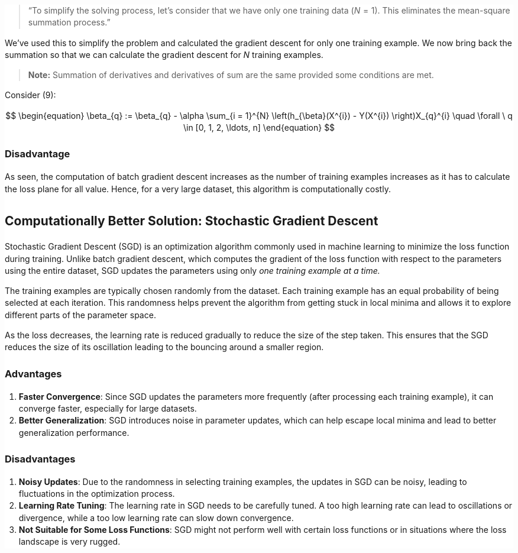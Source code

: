 > “To simplify the solving process, let’s consider that we have only one training data ($N = 1$). This eliminates the mean-square summation process.”
> 

We’ve used this to simplify the problem and calculated the gradient descent for only one training example. We now bring back the summation so that we can calculate the gradient descent for $N$ training examples.

> **Note:** Summation of derivatives and derivatives of sum are the same provided some conditions are met.
> 

Consider $(9)$:

$$
\begin{equation}
\beta_{q} := \beta_{q} - \alpha \sum_{i = 1}^{N} \left(h_{\beta}(X^{i}) - Y(X^{i}) \right)X_{q}^{i} \quad \forall \ q \in [0, 1, 2, \ldots, n]
\end{equation}
$$

### Disadvantage

As seen, the computation of batch gradient descent increases as the number of training examples increases as it has to calculate the loss plane for all value. Hence, for a very large dataset, this algorithm is computationally costly.

## Computationally Better Solution: Stochastic Gradient Descent

Stochastic Gradient Descent (SGD) is an optimization algorithm commonly used in machine learning to minimize the loss function during training. Unlike batch gradient descent, which computes the gradient of the loss function with respect to the parameters using the entire dataset, SGD updates the parameters using only *one training example at a time.*

The training examples are typically chosen randomly from the dataset. Each training example has an equal probability of being selected at each iteration. This randomness helps prevent the algorithm from getting stuck in local minima and allows it to explore different parts of the parameter space.

As the loss decreases, the learning rate is reduced gradually to reduce the size of the step taken. This ensures that the SGD reduces the size of its oscillation leading to the bouncing around a smaller region.

### Advantages

1. **Faster Convergence**: Since SGD updates the parameters more frequently (after processing each training example), it can converge faster, especially for large datasets.
2. **Better Generalization**: SGD introduces noise in parameter updates, which can help escape local minima and lead to better generalization performance.

### Disadvantages

1. **Noisy Updates**: Due to the randomness in selecting training examples, the updates in SGD can be noisy, leading to fluctuations in the optimization process.
2. **Learning Rate Tuning**: The learning rate in SGD needs to be carefully tuned. A too high learning rate can lead to oscillations or divergence, while a too low learning rate can slow down convergence.
3. **Not Suitable for Some Loss Functions**: SGD might not perform well with certain loss functions or in situations where the loss landscape is very rugged.
